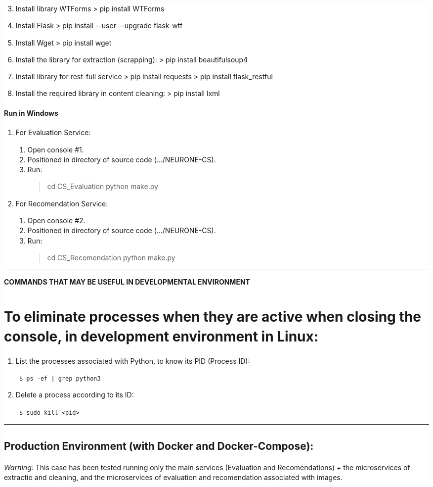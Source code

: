 3. Install library WTForms
        > pip install WTForms
        
4. Install Flask
        > pip install --user --upgrade flask-wtf

5. Install Wget
        > pip install wget

6. Install the library for extraction (scrapping):
        > pip install beautifulsoup4

7. Install library for rest-full service
        > pip install requests
        > pip install flask_restful

8. Install the required library in content cleaning: 
        > pip install lxml


#### Run in Windows

1. For Evaluation Service:
    1. Open console #1.
    2. Positioned in directory of source code (.../NEURONE-CS).
    3. Run:
        > cd CS_Evaluation
        > python make.py

2. For Recomendation Service:
    1. Open console #2.
    2. Positioned in directory of source code (.../NEURONE-CS).
    3. Run:
        > cd CS_Recomendation
        > python make.py

_________________________________________________________________
**COMMANDS THAT MAY BE USEFUL IN DEVELOPMENTAL ENVIRONMENT**

# To eliminate processes when they are active when closing the console, in development environment in Linux:
1. List the processes associated with Python, to know its PID (Process ID):
        
        $ ps -ef | grep python3

2. Delete a process according to its ID: 
        
        $ sudo kill <pid>
_________________________________________________________________

## Production Environment (with Docker and Docker-Compose): 

*Warning:* This case has been tested running only the main services (Evaluation and Recomendations) + the microservices of extractio and cleaning, and the microservices of evaluation and recomendation associated with images. 
